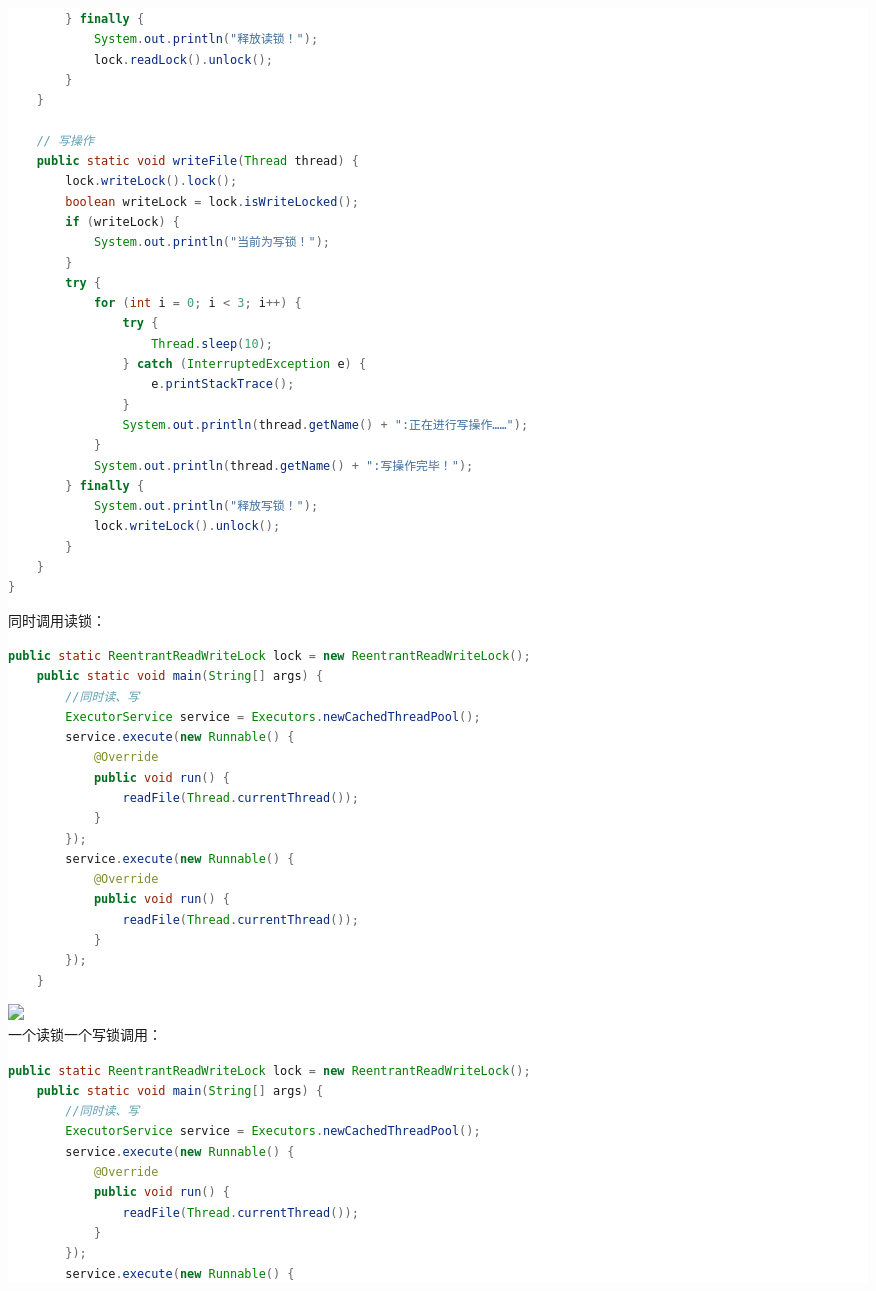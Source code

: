 ```java
        } finally {
            System.out.println("释放读锁！");
            lock.readLock().unlock();
        }
    }

    // 写操作
    public static void writeFile(Thread thread) {
        lock.writeLock().lock();
        boolean writeLock = lock.isWriteLocked();
        if (writeLock) {
            System.out.println("当前为写锁！");
        }
        try {
            for (int i = 0; i < 3; i++) {
                try {
                    Thread.sleep(10);
                } catch (InterruptedException e) {
                    e.printStackTrace();
                }
                System.out.println(thread.getName() + ":正在进行写操作……");
            }
            System.out.println(thread.getName() + ":写操作完毕！");
        } finally {
            System.out.println("释放写锁！");
            lock.writeLock().unlock();
        }
    }
}
```
同时调用读锁：
```java
public static ReentrantReadWriteLock lock = new ReentrantReadWriteLock();
    public static void main(String[] args) {
        //同时读、写
        ExecutorService service = Executors.newCachedThreadPool();
        service.execute(new Runnable() {
            @Override
            public void run() {
                readFile(Thread.currentThread());
            }
        });
        service.execute(new Runnable() {
            @Override
            public void run() {
                readFile(Thread.currentThread());
            }
        });
    }
```
![](https://cdn.nlark.com/yuque/0/2022/png/396745/1670734588501-9fce1f40-bb25-41b2-a47b-242c3aa50784.png#averageHue=%233c3c3c&clientId=ub396aabd-efa2-4&from=paste&id=u52721cac&originHeight=442&originWidth=558&originalType=url&ratio=1&rotation=0&showTitle=false&status=done&style=none&taskId=u26a1eba3-7b5c-4c18-9b54-63d9dbf4951&title=)<br />一个读锁一个写锁调用：
```java
public static ReentrantReadWriteLock lock = new ReentrantReadWriteLock();
    public static void main(String[] args) {
        //同时读、写
        ExecutorService service = Executors.newCachedThreadPool();
        service.execute(new Runnable() {
            @Override
            public void run() {
                readFile(Thread.currentThread());
            }
        });
        service.execute(new Runnable() {
```